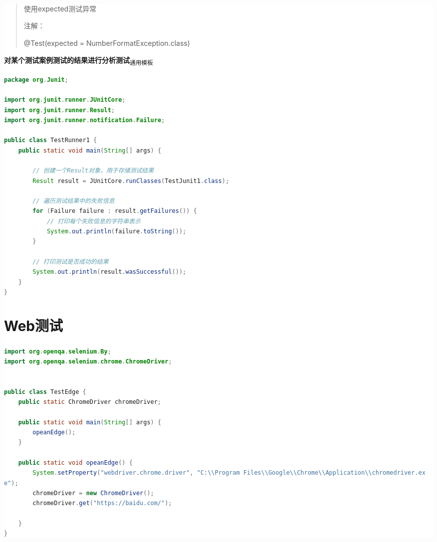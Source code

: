 > 使用expected测试异常
>
> 注解：
>
> @Test(expected = NumberFormatException.class)



<strong>对某个测试案例测试的结果进行分析测试</strong><sub>通用模板</sub>

```java
package org.Junit;

import org.junit.runner.JUnitCore;
import org.junit.runner.Result;
import org.junit.runner.notification.Failure;

public class TestRunner1 {
    public static void main(String[] args) {

        // 创建一个Result对象，用于存储测试结果
        Result result = JUnitCore.runClasses(TestJunit1.class);

        // 遍历测试结果中的失败信息
        for (Failure failure : result.getFailures()) {
            // 打印每个失败信息的字符串表示
            System.out.println(failure.toString());
        }
        
        // 打印测试是否成功的结果
        System.out.println(result.wasSuccessful());
    }
}

```

# Web测试

```java
import org.openqa.selenium.By;
import org.openqa.selenium.chrome.ChromeDriver;


public class TestEdge {
    public static ChromeDriver chromeDriver;

    public static void main(String[] args) {
        opeanEdge();
    }

    public static void opeanEdge() {
        System.setProperty("webdriver.chrome.driver", "C:\\Program Files\\Google\\Chrome\\Application\\chromedriver.exe");
        chromeDriver = new ChromeDriver();
        chromeDriver.get("https://baidu.com/");

    }
}

```
